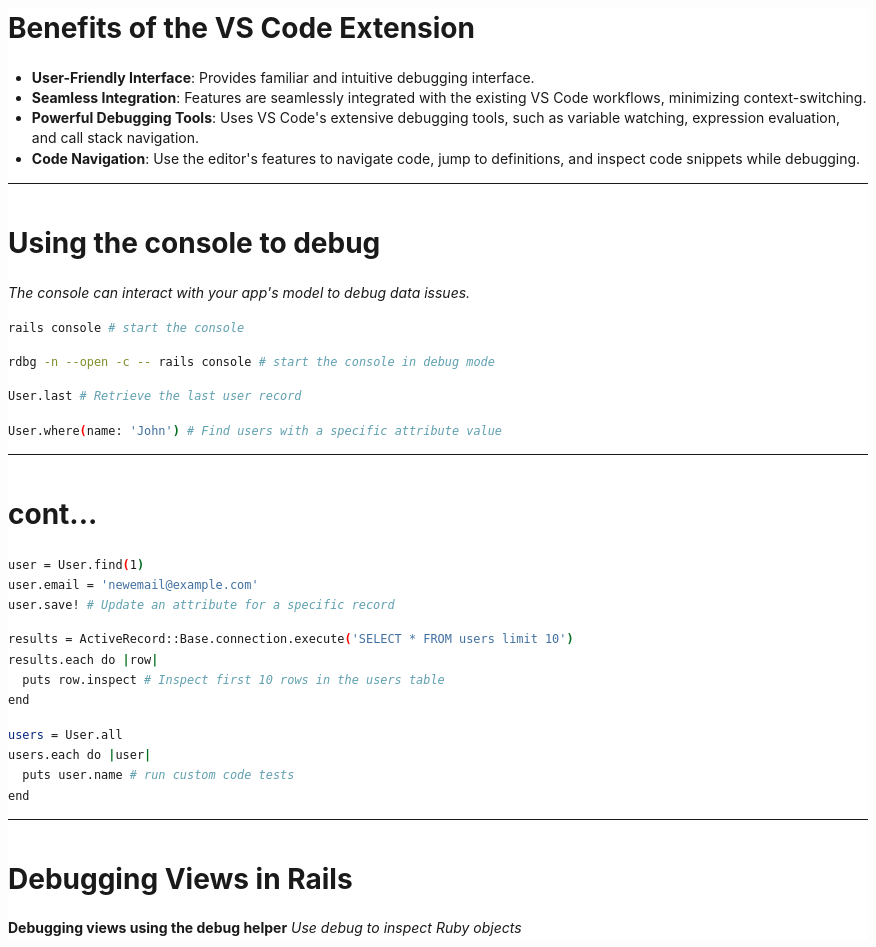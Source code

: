 # Benefits of the VS Code Extension
- **User-Friendly Interface**: Provides familiar and intuitive debugging interface.
- **Seamless Integration**: Features are seamlessly integrated with the existing VS Code workflows, minimizing context-switching.
- **Powerful Debugging Tools**: Uses VS Code's extensive debugging tools, such as variable watching, expression evaluation, and call stack navigation.
- **Code Navigation**: Use the editor's features to navigate code, jump to definitions, and inspect code snippets while debugging.

---
# Using the console to debug
*The console can interact with your app's model to debug data issues.*

```bash
rails console # start the console
```
```bash
rdbg -n --open -c -- rails console # start the console in debug mode
```

```bash
User.last # Retrieve the last user record
```
```bash
User.where(name: 'John') # Find users with a specific attribute value
```
---
# cont...
```bash
user = User.find(1)
user.email = 'newemail@example.com'
user.save! # Update an attribute for a specific record
```
```bash
results = ActiveRecord::Base.connection.execute('SELECT * FROM users limit 10')
results.each do |row|
  puts row.inspect # Inspect first 10 rows in the users table
end
```
```bash
users = User.all
users.each do |user|
  puts user.name # run custom code tests
end
```
---
# Debugging Views in Rails
**Debugging views using the debug helper**
*Use debug to inspect Ruby objects*
